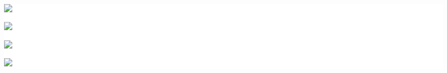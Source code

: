 ![](C:/Users/geise/OneDrive/Workspace/WordGen-Stari-2/results/stari-score.tde-3rd-quintile_files/figure-gfm/unnamed-chunk-76-1.png)

![](C:/Users/geise/OneDrive/Workspace/WordGen-Stari-2/results/stari-score.tde-3rd-quintile_files/figure-gfm/unnamed-chunk-78-1.png)

![](C:/Users/geise/OneDrive/Workspace/WordGen-Stari-2/results/stari-score.tde-3rd-quintile_files/figure-gfm/unnamed-chunk-80-1.png)

![](C:/Users/geise/OneDrive/Workspace/WordGen-Stari-2/results/stari-score.tde-3rd-quintile_files/figure-gfm/unnamed-chunk-82-1.png)
